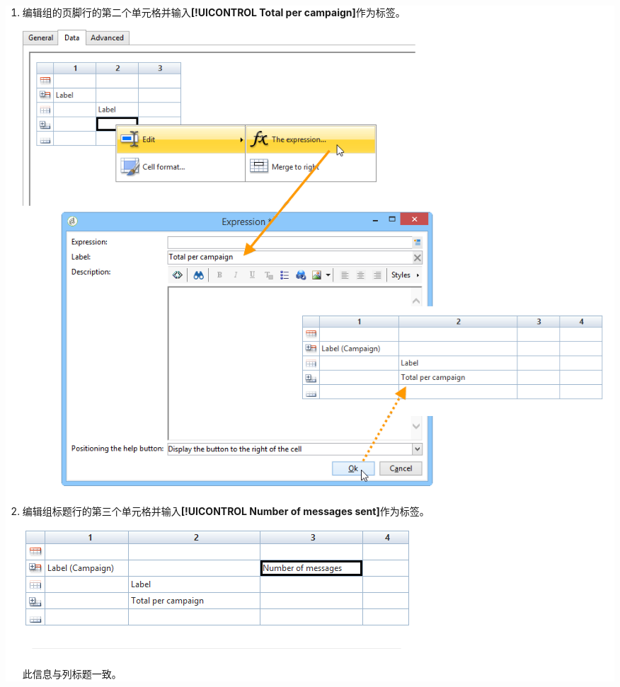 1. 编辑组的页脚行的第二个单元格并输入&#x200B;**[!UICONTROL Total per campaign]**&#x200B;作为标签。

   ![](assets/s_advuser_report_listgroup_012.png)

1. 编辑组标题行的第三个单元格并输入&#x200B;**[!UICONTROL Number of messages sent]**&#x200B;作为标签。

   ![](assets/s_advuser_report_listgroup_013.png)

   此信息与列标题一致。
